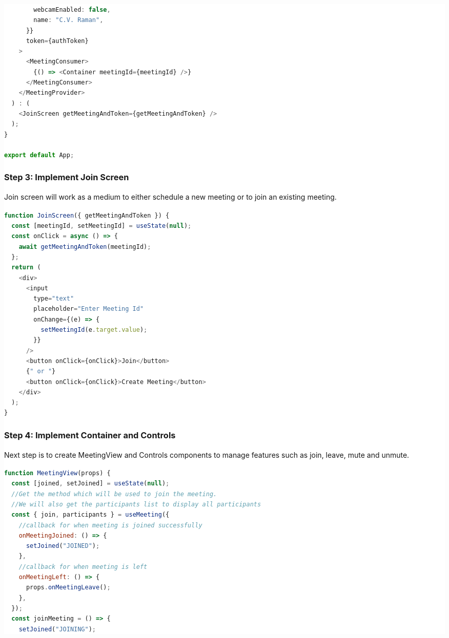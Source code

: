 ```js
        webcamEnabled: false,
        name: "C.V. Raman",
      }}
      token={authToken}
    >
      <MeetingConsumer>
        {() => <Container meetingId={meetingId} />}
      </MeetingConsumer>
    </MeetingProvider>
  ) : (
    <JoinScreen getMeetingAndToken={getMeetingAndToken} />
  );
}

export default App;
```
### Step 3: Implement Join Screen
Join screen will work as a medium to either schedule a new meeting or to join an existing meeting.

```js
function JoinScreen({ getMeetingAndToken }) {
  const [meetingId, setMeetingId] = useState(null);
  const onClick = async () => {
    await getMeetingAndToken(meetingId);
  };
  return (
    <div>
      <input
        type="text"
        placeholder="Enter Meeting Id"
        onChange={(e) => {
          setMeetingId(e.target.value);
        }}
      />
      <button onClick={onClick}>Join</button>
      {" or "}
      <button onClick={onClick}>Create Meeting</button>
    </div>
  );
}
```

### Step 4: Implement Container and Controls
Next step is to create MeetingView and Controls components to manage features such as join, leave, mute and unmute.

```js
function MeetingView(props) {
  const [joined, setJoined] = useState(null);
  //Get the method which will be used to join the meeting.
  //We will also get the participants list to display all participants
  const { join, participants } = useMeeting({
    //callback for when meeting is joined successfully
    onMeetingJoined: () => {
      setJoined("JOINED");
    },
    //callback for when meeting is left
    onMeetingLeft: () => {
      props.onMeetingLeave();
    },
  });
  const joinMeeting = () => {
    setJoined("JOINING");
```